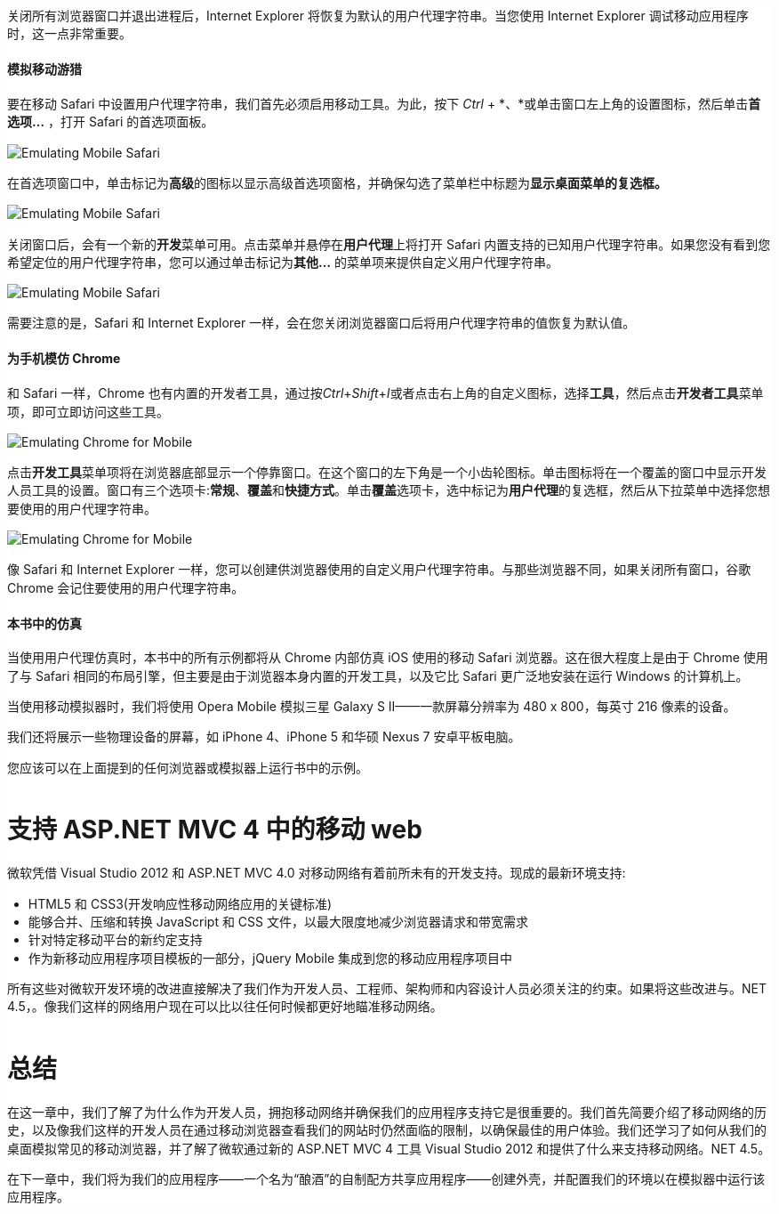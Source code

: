 关闭所有浏览器窗口并退出进程后，Internet Explorer 将恢复为默认的用户代理字符串。当您使用 Internet Explorer 调试移动应用程序时，这一点非常重要。

#### 模拟移动游猎

要在移动 Safari 中设置用户代理字符串，我们首先必须启用移动工具。为此，按下 *Ctrl* + *、*或单击窗口左上角的设置图标，然后单击**首选项…** ，打开 Safari 的首选项面板。

![Emulating Mobile Safari](graphics/7362EN_01_03.jpg)

在首选项窗口中，单击标记为**高级**的图标以显示高级首选项窗格，并确保勾选了菜单栏中标题为**显示桌面菜单的复选框。**

![Emulating Mobile Safari](graphics/7362EN_01_04.jpg)

关闭窗口后，会有一个新的**开发**菜单可用。点击菜单并悬停在**用户代理**上将打开 Safari 内置支持的已知用户代理字符串。如果您没有看到您希望定位的用户代理字符串，您可以通过单击标记为**其他…** 的菜单项来提供自定义用户代理字符串。

![Emulating Mobile Safari](graphics/7362EN_01_05.jpg)

需要注意的是，Safari 和 Internet Explorer 一样，会在您关闭浏览器窗口后将用户代理字符串的值恢复为默认值。

#### 为手机模仿 Chrome

和 Safari 一样，Chrome 也有内置的开发者工具，通过按*Ctrl*+*Shift*+*I*或者点击右上角的自定义图标，选择**工具**，然后点击**开发者工具**菜单项，即可立即访问这些工具。

![Emulating Chrome for Mobile](graphics/7362EN_01_06.jpg)

点击**开发工具**菜单项将在浏览器底部显示一个停靠窗口。在这个窗口的左下角是一个小齿轮图标。单击图标将在一个覆盖的窗口中显示开发人员工具的设置。窗口有三个选项卡:**常规**、**覆盖**和**快捷方式**。单击**覆盖**选项卡，选中标记为**用户代理**的复选框，然后从下拉菜单中选择您想要使用的用户代理字符串。

![Emulating Chrome for Mobile](graphics/7362EN_01_07.jpg)

像 Safari 和 Internet Explorer 一样，您可以创建供浏览器使用的自定义用户代理字符串。与那些浏览器不同，如果关闭所有窗口，谷歌 Chrome 会记住要使用的用户代理字符串。

#### 本书中的仿真

当使用用户代理仿真时，本书中的所有示例都将从 Chrome 内部仿真 iOS 使用的移动 Safari 浏览器。这在很大程度上是由于 Chrome 使用了与 Safari 相同的布局引擎，但主要是由于浏览器本身内置的开发工具，以及它比 Safari 更广泛地安装在运行 Windows 的计算机上。

当使用移动模拟器时，我们将使用 Opera Mobile 模拟三星 Galaxy S II——一款屏幕分辨率为 480 x 800，每英寸 216 像素的设备。

我们还将展示一些物理设备的屏幕，如 iPhone 4、iPhone 5 和华硕 Nexus 7 安卓平板电脑。

您应该可以在上面提到的任何浏览器或模拟器上运行书中的示例。

# 支持 ASP.NET MVC 4 中的移动 web

微软凭借 Visual Studio 2012 和 ASP.NET MVC 4.0 对移动网络有着前所未有的开发支持。现成的最新环境支持:

*   HTML5 和 CSS3(开发响应性移动网络应用的关键标准)
*   能够合并、压缩和转换 JavaScript 和 CSS 文件，以最大限度地减少浏览器请求和带宽需求
*   针对特定移动平台的新约定支持
*   作为新移动应用程序项目模板的一部分，jQuery Mobile 集成到您的移动应用程序项目中

所有这些对微软开发环境的改进直接解决了我们作为开发人员、工程师、架构师和内容设计人员必须关注的约束。如果将这些改进与。NET 4.5，。像我们这样的网络用户现在可以比以往任何时候都更好地瞄准移动网络。

# 总结

在这一章中，我们了解了为什么作为开发人员，拥抱移动网络并确保我们的应用程序支持它是很重要的。我们首先简要介绍了移动网络的历史，以及像我们这样的开发人员在通过移动浏览器查看我们的网站时仍然面临的限制，以确保最佳的用户体验。我们还学习了如何从我们的桌面模拟常见的移动浏览器，并了解了微软通过新的 ASP.NET MVC 4 工具 Visual Studio 2012 和提供了什么来支持移动网络。NET 4.5。

在下一章中，我们将为我们的应用程序——一个名为“酿酒”的自制配方共享应用程序——创建外壳，并配置我们的环境以在模拟器中运行该应用程序。